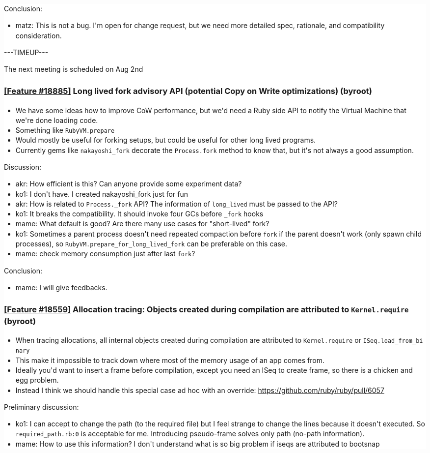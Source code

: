 Conclusion:

* matz: This is not a bug. I'm open for change request, but we need more detailed spec, rationale, and compatibility consideration.


---TIMEUP---

The next meeting is scheduled on Aug 2nd

### [[Feature #18885]](https://bugs.ruby-lang.org/issues/18885) Long lived fork advisory API (potential Copy on Write optimizations) (byroot)

- We have some ideas how to improve CoW performance, but we'd need a Ruby side API to notify the Virtual Machine that we're done loading code.
- Something like `RubyVM.prepare`
- Would mostly be useful for forking setups, but could be useful for other long lived programs.
- Currently gems like `nakayoshi_fork` decorate the `Process.fork` method to know that, but it's not always a good assumption.

Discussion:

* akr: How efficient is this? Can anyone provide some experiment data?
* ko1: I don't have. I created nakayoshi_fork just for fun
* akr: How is related to `Process._fork` API? The information of `long_lived` must be passed to the API?
* ko1: It breaks the compatibility. It should invoke four GCs before `_fork` hooks
* mame: What default is good? Are there many use cases for "short-lived" fork?
* ko1: Sometimes a parent process doesn't need repeated compaction before `fork` if the parent doesn't work (only spawn child processes), so `RubyVM.prepare_for_long_lived_fork` can be preferable on this case.
* mame: check memory consumption just after last `fork`?

Conclusion:

* mame: I will give feedbacks.

### [[Feature #18559]](https://bugs.ruby-lang.org/issues/18559) Allocation tracing: Objects created during compilation are attributed to `Kernel.require`  (byroot)

- When tracing allocations, all internal objects created during compilation are attributed to `Kernel.require` or `ISeq.load_from_binary`
- This make it impossible to track down where most of the memory usage of an app comes from.
- Ideally you'd want to insert a frame before compilation, except you need an ISeq to create frame, so there is a chicken and egg problem.
- Instead I think we should handle this special case ad hoc with an override: https://github.com/ruby/ruby/pull/6057

Preliminary discussion:

* ko1: I can accept to change the path (to the required file) but I feel strange to change the lines because it doesn't executed. So `required_path.rb:0` is acceptable for me. Introducing pseudo-frame solves only path (no-path information).
* mame: How to use this information? I don't understand what is so big problem if iseqs are attributed to bootsnap
